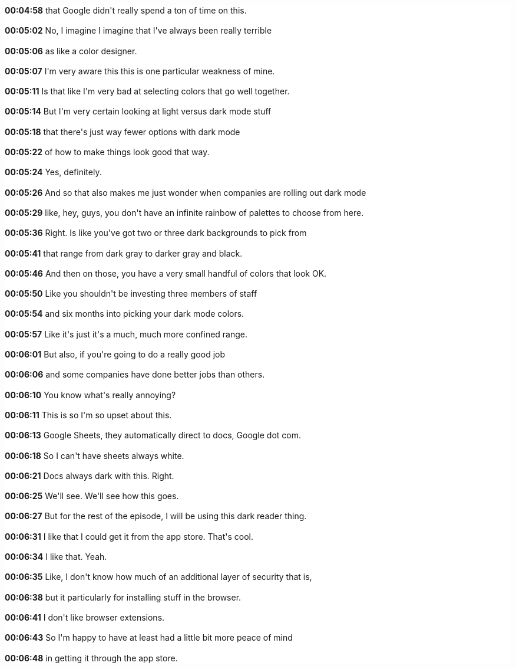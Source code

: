 **00:04:58** that Google didn't really spend a ton of time on this.

**00:05:02** No, I imagine I imagine that I've always been really terrible

**00:05:06** as like a color designer.

**00:05:07** I'm very aware this this is one particular weakness of mine.

**00:05:11** Is that like I'm very bad at selecting colors that go well together.

**00:05:14** But I'm very certain looking at light versus dark mode stuff

**00:05:18** that there's just way fewer options with dark mode

**00:05:22** of how to make things look good that way.

**00:05:24** Yes, definitely.

**00:05:26** And so that also makes me just wonder when companies are rolling out dark mode

**00:05:29** like, hey, guys, you don't have an infinite rainbow of palettes to choose from here.

**00:05:36** Right. Is like you've got two or three dark backgrounds to pick from

**00:05:41** that range from dark gray to darker gray and black.

**00:05:46** And then on those, you have a very small handful of colors that look OK.

**00:05:50** Like you shouldn't be investing three members of staff

**00:05:54** and six months into picking your dark mode colors.

**00:05:57** Like it's just it's a much, much more confined range.

**00:06:01** But also, if you're going to do a really good job

**00:06:06** and some companies have done better jobs than others.

**00:06:10** You know what's really annoying?

**00:06:11** This is so I'm so upset about this.

**00:06:13** Google Sheets, they automatically direct to docs, Google dot com.

**00:06:18** So I can't have sheets always white.

**00:06:21** Docs always dark with this. Right.

**00:06:25** We'll see. We'll see how this goes.

**00:06:27** But for the rest of the episode, I will be using this dark reader thing.

**00:06:31** I like that I could get it from the app store. That's cool.

**00:06:34** I like that. Yeah.

**00:06:35** Like, I don't know how much of an additional layer of security that is,

**00:06:38** but it particularly for installing stuff in the browser.

**00:06:41** I don't like browser extensions.

**00:06:43** So I'm happy to have at least had a little bit more peace of mind

**00:06:48** in getting it through the app store.
